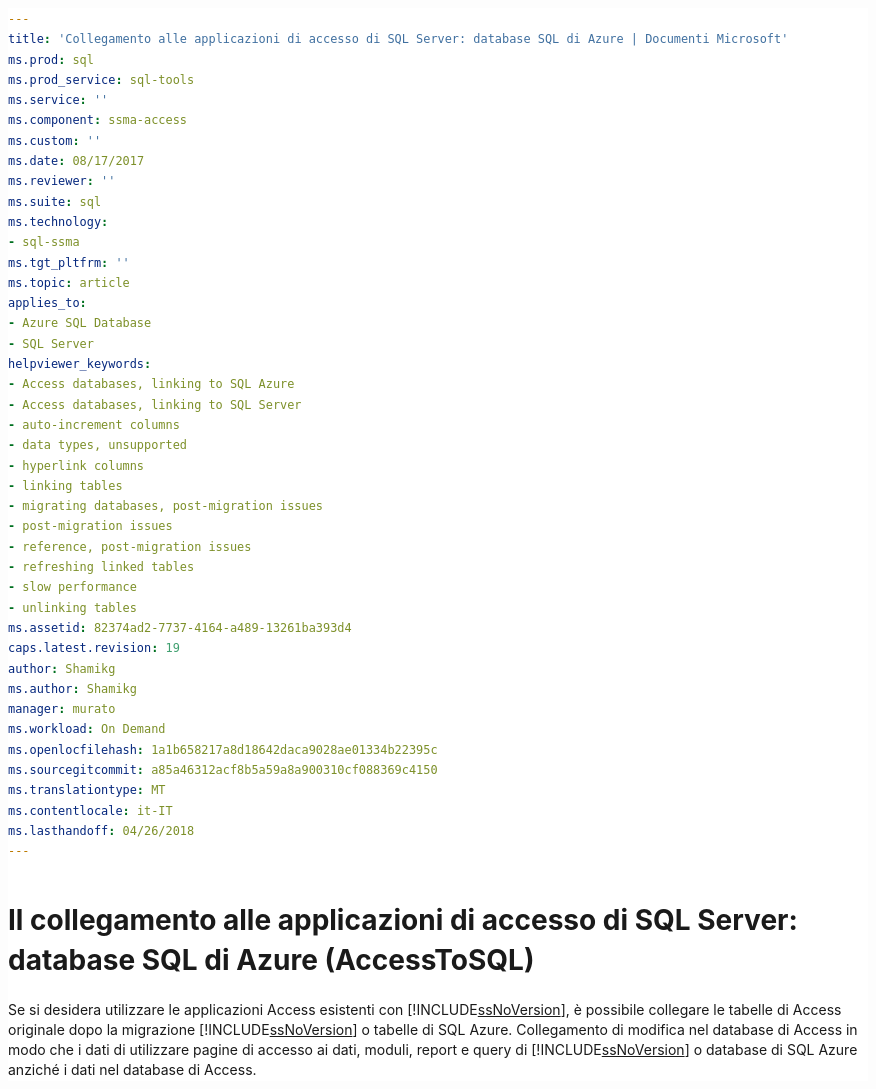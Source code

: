 ```yaml
---
title: 'Collegamento alle applicazioni di accesso di SQL Server: database SQL di Azure | Documenti Microsoft'
ms.prod: sql
ms.prod_service: sql-tools
ms.service: ''
ms.component: ssma-access
ms.custom: ''
ms.date: 08/17/2017
ms.reviewer: ''
ms.suite: sql
ms.technology:
- sql-ssma
ms.tgt_pltfrm: ''
ms.topic: article
applies_to:
- Azure SQL Database
- SQL Server
helpviewer_keywords:
- Access databases, linking to SQL Azure
- Access databases, linking to SQL Server
- auto-increment columns
- data types, unsupported
- hyperlink columns
- linking tables
- migrating databases, post-migration issues
- post-migration issues
- reference, post-migration issues
- refreshing linked tables
- slow performance
- unlinking tables
ms.assetid: 82374ad2-7737-4164-a489-13261ba393d4
caps.latest.revision: 19
author: Shamikg
ms.author: Shamikg
manager: murato
ms.workload: On Demand
ms.openlocfilehash: 1a1b658217a8d18642daca9028ae01334b22395c
ms.sourcegitcommit: a85a46312acf8b5a59a8a900310cf088369c4150
ms.translationtype: MT
ms.contentlocale: it-IT
ms.lasthandoff: 04/26/2018
---
```

# <a name="linking-access-applications-to-sql-server---azure-sql-db-accesstosql"></a>Il collegamento alle applicazioni di accesso di SQL Server: database SQL di Azure (AccessToSQL)
Se si desidera utilizzare le applicazioni Access esistenti con [!INCLUDE[ssNoVersion](../../includes/ssnoversion_md.md)], è possibile collegare le tabelle di Access originale dopo la migrazione [!INCLUDE[ssNoVersion](../../includes/ssnoversion_md.md)] o tabelle di SQL Azure. Collegamento di modifica nel database di Access in modo che i dati di utilizzare pagine di accesso ai dati, moduli, report e query di [!INCLUDE[ssNoVersion](../../includes/ssnoversion_md.md)] o database di SQL Azure anziché i dati nel database di Access.  
  